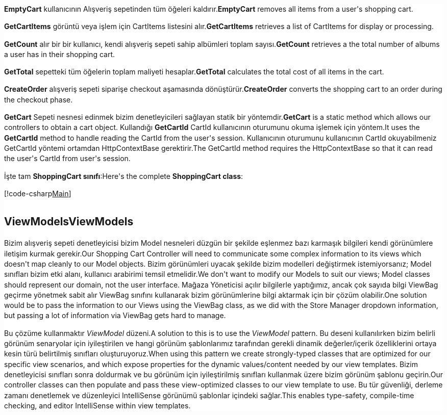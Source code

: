 <span data-ttu-id="37146-138">**EmptyCart** kullanıcının Alışveriş sepetinden tüm öğeleri kaldırır.</span><span class="sxs-lookup"><span data-stu-id="37146-138">**EmptyCart** removes all items from a user's shopping cart.</span></span>

<span data-ttu-id="37146-139">**GetCartItems** görüntü veya işlem için CartItems listesini alır.</span><span class="sxs-lookup"><span data-stu-id="37146-139">**GetCartItems** retrieves a list of CartItems for display or processing.</span></span>

<span data-ttu-id="37146-140">**GetCount** alır bir bir kullanıcı, kendi alışveriş sepeti sahip albümleri toplam sayısı.</span><span class="sxs-lookup"><span data-stu-id="37146-140">**GetCount** retrieves a the total number of albums a user has in their shopping cart.</span></span>

<span data-ttu-id="37146-141">**GetTotal** sepetteki tüm öğelerin toplam maliyeti hesaplar.</span><span class="sxs-lookup"><span data-stu-id="37146-141">**GetTotal** calculates the total cost of all items in the cart.</span></span>

<span data-ttu-id="37146-142">**CreateOrder** alışveriş sepeti siparişe checkout aşamasında dönüştürür.</span><span class="sxs-lookup"><span data-stu-id="37146-142">**CreateOrder** converts the shopping cart to an order during the checkout phase.</span></span>

<span data-ttu-id="37146-143">**GetCart** Sepeti nesnesi edinmek bizim denetleyicileri sağlayan statik bir yöntemdir.</span><span class="sxs-lookup"><span data-stu-id="37146-143">**GetCart** is a static method which allows our controllers to obtain a cart object.</span></span> <span data-ttu-id="37146-144">Kullandığı **GetCartId** CartId kullanıcının oturumunu okuma işlemek için yöntem.</span><span class="sxs-lookup"><span data-stu-id="37146-144">It uses the **GetCartId** method to handle reading the CartId from the user's session.</span></span> <span data-ttu-id="37146-145">Kullanıcının oturumunu kullanıcının CartId okuyabilmeniz GetCartId yöntemi ortamdan HttpContextBase gerektirir.</span><span class="sxs-lookup"><span data-stu-id="37146-145">The GetCartId method requires the HttpContextBase so that it can read the user's CartId from user's session.</span></span>

<span data-ttu-id="37146-146">İşte tam **ShoppingCart sınıfı**:</span><span class="sxs-lookup"><span data-stu-id="37146-146">Here's the complete **ShoppingCart class**:</span></span>

[!code-csharp[Main](mvc-music-store-part-8/samples/sample5.cs)]

## <a name="viewmodels"></a><span data-ttu-id="37146-147">ViewModels</span><span class="sxs-lookup"><span data-stu-id="37146-147">ViewModels</span></span>

<span data-ttu-id="37146-148">Bizim alışveriş sepeti denetleyicisi bizim Model nesneleri düzgün bir şekilde eşlenmez bazı karmaşık bilgileri kendi görünümlere iletişim kurmak gerekir.</span><span class="sxs-lookup"><span data-stu-id="37146-148">Our Shopping Cart Controller will need to communicate some complex information to its views which doesn't map cleanly to our Model objects.</span></span> <span data-ttu-id="37146-149">Bizim görünümleri uyacak şekilde bizim modelleri değiştirmek istemiyorsanız; Model sınıfları bizim etki alanı, kullanıcı arabirimi temsil etmelidir.</span><span class="sxs-lookup"><span data-stu-id="37146-149">We don't want to modify our Models to suit our views; Model classes should represent our domain, not the user interface.</span></span> <span data-ttu-id="37146-150">Mağaza Yöneticisi açılır bilgilerle yaptığımız, ancak çok sayıda bilgi ViewBag geçirme yönetmek sabit alır ViewBag sınıfını kullanarak bizim görünümlerine bilgi aktarmak için bir çözüm olabilir.</span><span class="sxs-lookup"><span data-stu-id="37146-150">One solution would be to pass the information to our Views using the ViewBag class, as we did with the Store Manager dropdown information, but passing a lot of information via ViewBag gets hard to manage.</span></span>

<span data-ttu-id="37146-151">Bu çözüme kullanmaktır *ViewModel* düzeni.</span><span class="sxs-lookup"><span data-stu-id="37146-151">A solution to this is to use the *ViewModel* pattern.</span></span> <span data-ttu-id="37146-152">Bu deseni kullanılırken bizim belirli görünüm senaryolar için iyileştirilen ve hangi görünüm şablonlarımız tarafından gerekli dinamik değerler/içerik özelliklerini ortaya kesin türü belirtilmiş sınıfları oluşturuyoruz.</span><span class="sxs-lookup"><span data-stu-id="37146-152">When using this pattern we create strongly-typed classes that are optimized for our specific view scenarios, and which expose properties for the dynamic values/content needed by our view templates.</span></span> <span data-ttu-id="37146-153">Bizim denetleyicisi sınıfları sonra doldurmak ve bu görünüm için iyileştirilmiş sınıfları kullanmak üzere bizim görünüm şablonu geçirin.</span><span class="sxs-lookup"><span data-stu-id="37146-153">Our controller classes can then populate and pass these view-optimized classes to our view template to use.</span></span> <span data-ttu-id="37146-154">Bu tür güvenliği, derleme zamanı denetlemek ve düzenleyici IntelliSense görünümü şablonlar içindeki sağlar.</span><span class="sxs-lookup"><span data-stu-id="37146-154">This enables type-safety, compile-time checking, and editor IntelliSense within view templates.</span></span>